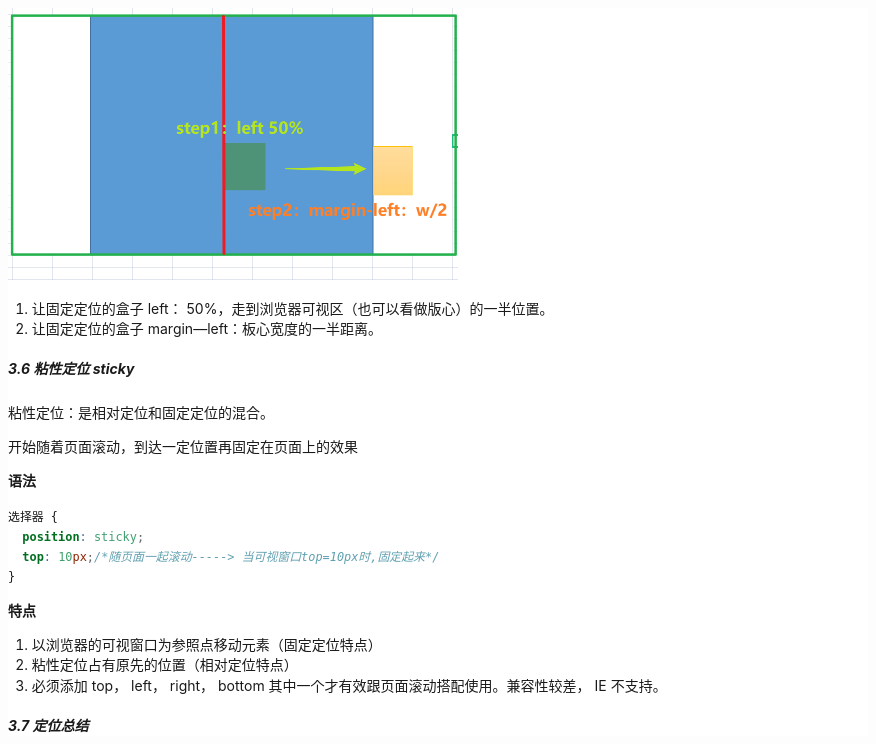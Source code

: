 <img src="imgs\image-20220709122654627.png" alt="image-20220709122654627" style="zoom:50%;" />

1. 让固定定位的盒子 left： 50%，走到浏览器可视区（也可以看做版心）的一半位置。
2. 让固定定位的盒子 margin—left：板心宽度的一半距离。



##### 3.6 粘性定位 sticky

粘性定位：是相对定位和固定定位的混合。

开始随着页面滚动，到达一定位置再固定在页面上的效果

**语法**

```css
选择器 {
  position: sticky;
  top: 10px;/*随页面一起滚动-----> 当可视窗口top=10px时,固定起来*/
}
```

**特点**

1. 以浏览器的可视窗口为参照点移动元素（固定定位特点）
2. 粘性定位占有原先的位置（相对定位特点）
3. 必须添加 top， left， right， bottom 其中一个才有效跟页面滚动搭配使用。兼容性较差， IE 不支持。

##### 3.7 定位总结
